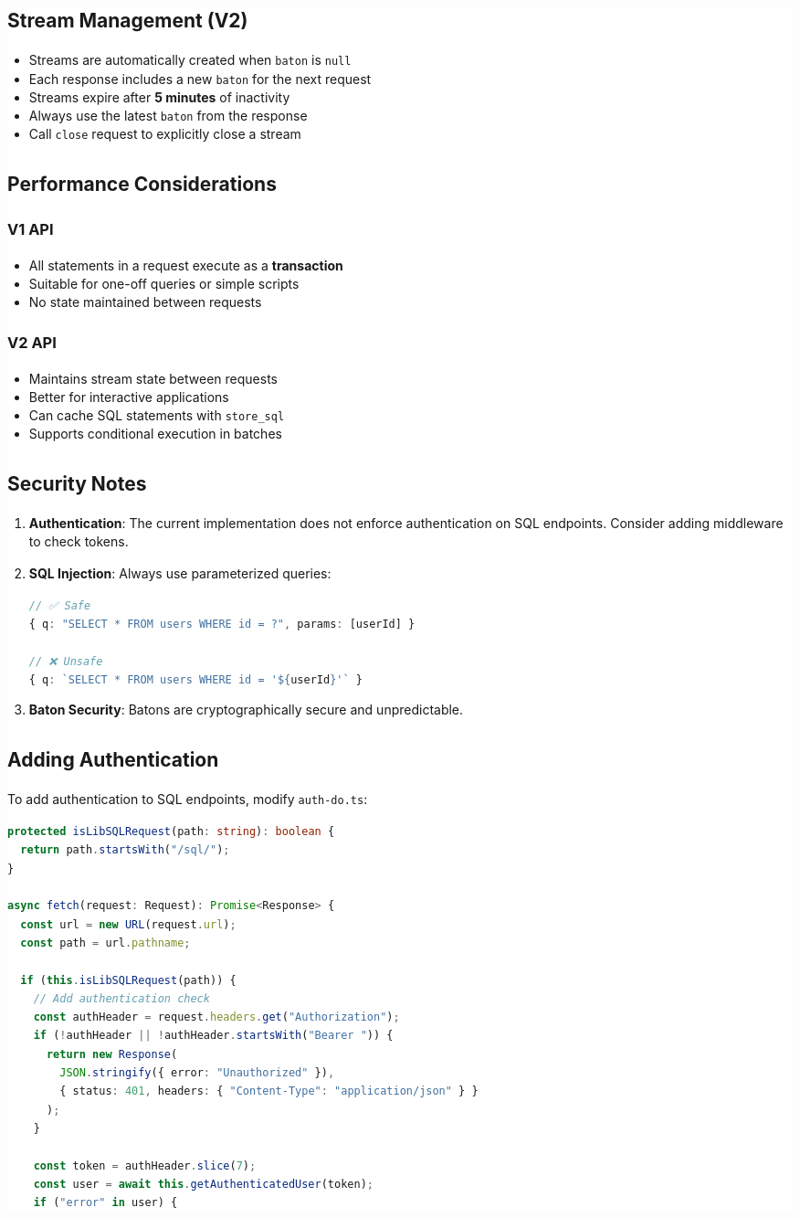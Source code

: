## Stream Management (V2)

- Streams are automatically created when `baton` is `null`
- Each response includes a new `baton` for the next request
- Streams expire after **5 minutes** of inactivity
- Always use the latest `baton` from the response
- Call `close` request to explicitly close a stream

## Performance Considerations

### V1 API
- All statements in a request execute as a **transaction**
- Suitable for one-off queries or simple scripts
- No state maintained between requests

### V2 API
- Maintains stream state between requests
- Better for interactive applications
- Can cache SQL statements with `store_sql`
- Supports conditional execution in batches

## Security Notes

1. **Authentication**: The current implementation does not enforce authentication on SQL endpoints. Consider adding middleware to check tokens.

2. **SQL Injection**: Always use parameterized queries:
   ```typescript
   // ✅ Safe
   { q: "SELECT * FROM users WHERE id = ?", params: [userId] }

   // ❌ Unsafe
   { q: `SELECT * FROM users WHERE id = '${userId}'` }
   ```

3. **Baton Security**: Batons are cryptographically secure and unpredictable.

## Adding Authentication

To add authentication to SQL endpoints, modify `auth-do.ts`:

```typescript
protected isLibSQLRequest(path: string): boolean {
  return path.startsWith("/sql/");
}

async fetch(request: Request): Promise<Response> {
  const url = new URL(request.url);
  const path = url.pathname;

  if (this.isLibSQLRequest(path)) {
    // Add authentication check
    const authHeader = request.headers.get("Authorization");
    if (!authHeader || !authHeader.startsWith("Bearer ")) {
      return new Response(
        JSON.stringify({ error: "Unauthorized" }),
        { status: 401, headers: { "Content-Type": "application/json" } }
      );
    }

    const token = authHeader.slice(7);
    const user = await this.getAuthenticatedUser(token);
    if ("error" in user) {
```
